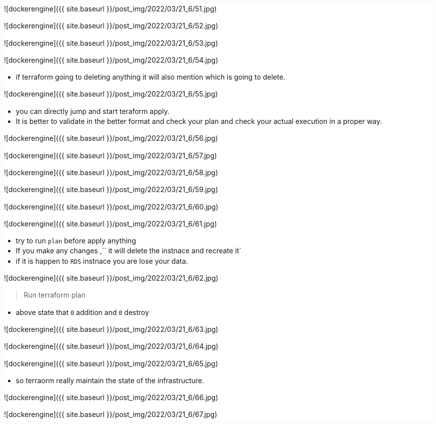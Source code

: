 ![dockerengine]({{ site.baseurl }}/post_img/2022/03/21_6/51.jpg)


![dockerengine]({{ site.baseurl }}/post_img/2022/03/21_6/52.jpg)

![dockerengine]({{ site.baseurl }}/post_img/2022/03/21_6/53.jpg)

![dockerengine]({{ site.baseurl }}/post_img/2022/03/21_6/54.jpg)

- if terraform going to deleting anything it will also mention which is going to delete.

![dockerengine]({{ site.baseurl }}/post_img/2022/03/21_6/55.jpg)

- you can directly jump and start teraform apply.
- It is better to validate in the better format and check your plan and check your actual execution in a proper way.

![dockerengine]({{ site.baseurl }}/post_img/2022/03/21_6/56.jpg)

![dockerengine]({{ site.baseurl }}/post_img/2022/03/21_6/57.jpg)

![dockerengine]({{ site.baseurl }}/post_img/2022/03/21_6/58.jpg)


![dockerengine]({{ site.baseurl }}/post_img/2022/03/21_6/59.jpg)

![dockerengine]({{ site.baseurl }}/post_img/2022/03/21_6/60.jpg)

![dockerengine]({{ site.baseurl }}/post_img/2022/03/21_6/61.jpg)

- try to run `plan` before apply anything
- If you make any changes ,`` it will delete the instnace and recreate it`
- if it is happen to `RDS` instnace you are lose your data.

![dockerengine]({{ site.baseurl }}/post_img/2022/03/21_6/62.jpg)


> Run terraform plan

- above state that `0` addition and `0` destroy

![dockerengine]({{ site.baseurl }}/post_img/2022/03/21_6/63.jpg)


![dockerengine]({{ site.baseurl }}/post_img/2022/03/21_6/64.jpg)

![dockerengine]({{ site.baseurl }}/post_img/2022/03/21_6/65.jpg)

- so terraorm really maintain the state of the infrastructure.

![dockerengine]({{ site.baseurl }}/post_img/2022/03/21_6/66.jpg)

![dockerengine]({{ site.baseurl }}/post_img/2022/03/21_6/67.jpg)
